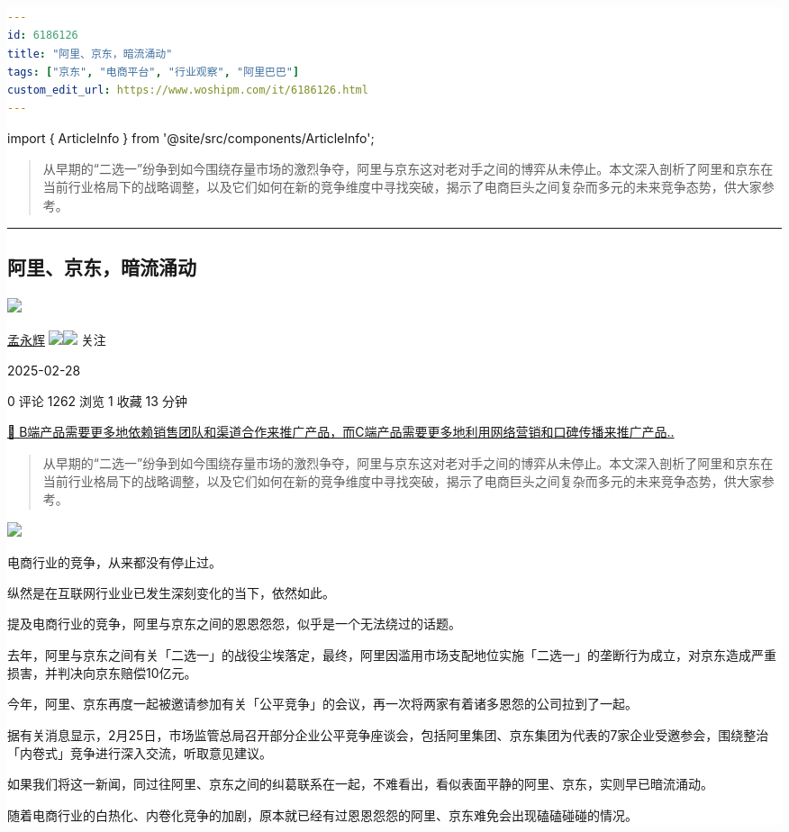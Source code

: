 ```yaml
---
id: 6186126
title: "阿里、京东，暗流涌动"
tags: ["京东", "电商平台", "行业观察", "阿里巴巴"]
custom_edit_url: https://www.woshipm.com/it/6186126.html
---
```

import { ArticleInfo } from '@site/src/components/ArticleInfo';

<ArticleInfo
    author="孟永辉"
    authorLink="https://www.woshipm.com/u/184554"
    published="2025-02-28"
    views={1262}
    comments={0}
    collects={1}
/>

> 从早期的“二选一”纷争到如今围绕存量市场的激烈争夺，阿里与京东这对老对手之间的博弈从未停止。本文深入剖析了阿里和京东在当前行业格局下的战略调整，以及它们如何在新的竞争维度中寻找突破，揭示了电商巨头之间复杂而多元的未来竞争态势，供大家参考。

---

## 阿里、京东，暗流涌动

[![](https://image.woshipm.com/wp-files/2020/12/RVLO5MQca0ItOaIWJZp8.jpeg!/both/72x72)](https://www.woshipm.com/u/184554)

[孟永辉](https://www.woshipm.com/u/184554) ![](https://static.woshipm.com/tag/1121_1@2x.png)![](https://static.woshipm.com/tag/2403_1@2x.png) 关注

2025-02-28

0 评论 1262 浏览 1 收藏 13 分钟

[🔗 B端产品需要更多地依赖销售团队和渠道合作来推广产品，而C端产品需要更多地利用网络营销和口碑传播来推广产品..](https://ke.qidianla.com/courses/bcpm)

> 从早期的“二选一”纷争到如今围绕存量市场的激烈争夺，阿里与京东这对老对手之间的博弈从未停止。本文深入剖析了阿里和京东在当前行业格局下的战略调整，以及它们如何在新的竞争维度中寻找突破，揭示了电商巨头之间复杂而多元的未来竞争态势，供大家参考。

![](https://image.woshipm.com/2024/09/12/3909f21e-70d2-11ef-ab80-00163e142b65.png)

电商行业的竞争，从来都没有停止过。

纵然是在互联网行业业已发生深刻变化的当下，依然如此。

提及电商行业的竞争，阿里与京东之间的恩恩怨怨，似乎是一个无法绕过的话题。

去年，阿里与京东之间有关「二选一」的战役尘埃落定，最终，阿里因滥用市场支配地位实施「二选一」的垄断行为成立，对京东造成严重损害，并判决向京东赔偿10亿元。

今年，阿里、京东再度一起被邀请参加有关「公平竞争」的会议，再一次将两家有着诸多恩怨的公司拉到了一起。

据有关消息显示，2月25日，市场监管总局召开部分企业公平竞争座谈会，包括阿里集团、京东集团为代表的7家企业受邀参会，围绕整治「内卷式」竞争进行深入交流，听取意见建议。

如果我们将这一新闻，同过往阿里、京东之间的纠葛联系在一起，不难看出，看似表面平静的阿里、京东，实则早已暗流涌动。

随着电商行业的白热化、内卷化竞争的加剧，原本就已经有过恩恩怨怨的阿里、京东难免会出现磕磕碰碰的情况。
